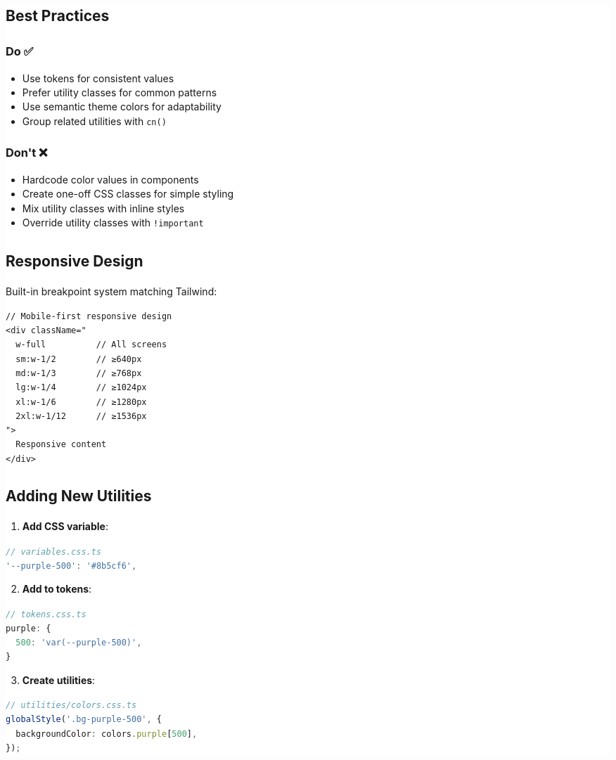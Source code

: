 ## Best Practices

### Do ✅
- Use tokens for consistent values
- Prefer utility classes for common patterns
- Use semantic theme colors for adaptability
- Group related utilities with `cn()`

### Don't ❌
- Hardcode color values in components
- Create one-off CSS classes for simple styling
- Mix utility classes with inline styles
- Override utility classes with `!important`

## Responsive Design

Built-in breakpoint system matching Tailwind:

```tsx
// Mobile-first responsive design
<div className="
  w-full          // All screens
  sm:w-1/2        // ≥640px
  md:w-1/3        // ≥768px  
  lg:w-1/4        // ≥1024px
  xl:w-1/6        // ≥1280px
  2xl:w-1/12      // ≥1536px
">
  Responsive content
</div>
```

## Adding New Utilities

1. **Add CSS variable**:
```ts
// variables.css.ts
'--purple-500': '#8b5cf6',
```

2. **Add to tokens**:
```ts
// tokens.css.ts
purple: {
  500: 'var(--purple-500)',
}
```

3. **Create utilities**:
```ts
// utilities/colors.css.ts
globalStyle('.bg-purple-500', {
  backgroundColor: colors.purple[500],
});
```
